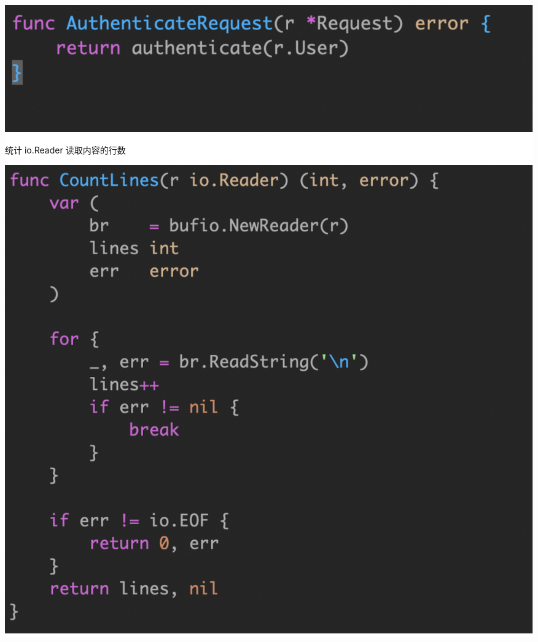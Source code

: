 ![image-20220610092845714](images/image-20220610092845714.png)

统计 io.Reader 读取内容的行数

![image-20220610092901076](images/image-20220610092901076.png)
